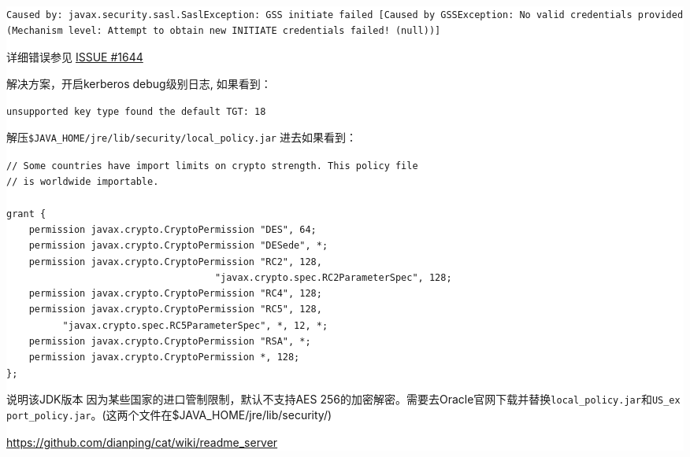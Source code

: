 ```
Caused by: javax.security.sasl.SaslException: GSS initiate failed [Caused by GSSException: No valid credentials provided (Mechanism level: Attempt to obtain new INITIATE credentials failed! (null))] 
```

详细错误参见 [ISSUE #1644](https://github.com/dianping/cat/issues/1644)

解决方案，开启kerberos debug级别日志, 如果看到：

```
unsupported key type found the default TGT: 18
```

解压`$JAVA_HOME/jre/lib/security/local_policy.jar` 进去如果看到：

```
// Some countries have import limits on crypto strength. This policy file
// is worldwide importable.

grant {
    permission javax.crypto.CryptoPermission "DES", 64;
    permission javax.crypto.CryptoPermission "DESede", *;
    permission javax.crypto.CryptoPermission "RC2", 128, 
                                     "javax.crypto.spec.RC2ParameterSpec", 128;
    permission javax.crypto.CryptoPermission "RC4", 128;
    permission javax.crypto.CryptoPermission "RC5", 128, 
          "javax.crypto.spec.RC5ParameterSpec", *, 12, *;
    permission javax.crypto.CryptoPermission "RSA", *;
    permission javax.crypto.CryptoPermission *, 128;
};
```

说明该JDK版本 因为某些国家的进口管制限制，默认不支持AES 256的加密解密。需要去Oracle官网下载并替换`local_policy.jar`和`US_export_policy.jar`。(这两个文件在$JAVA_HOME/jre/lib/security/)



<https://github.com/dianping/cat/wiki/readme_server>